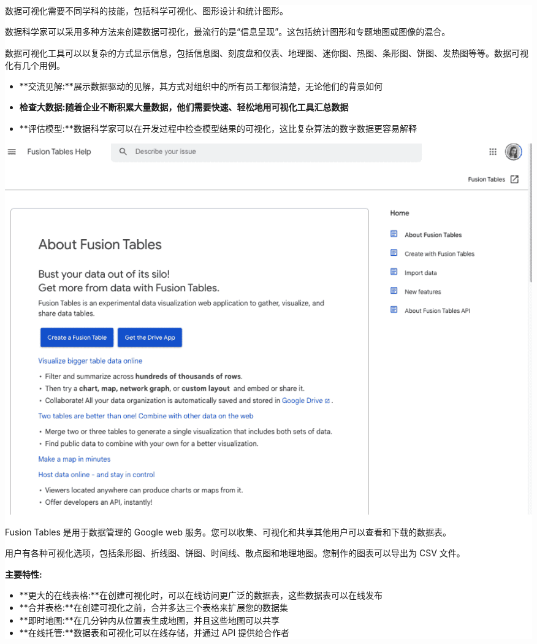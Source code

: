 数据可视化需要不同学科的技能，包括科学可视化、图形设计和统计图形。

数据科学家可以采用多种方法来创建数据可视化，最流行的是“信息呈现”。这包括统计图形和专题地图或图像的混合。

数据可视化工具可以以复杂的方式显示信息，包括信息图、刻度盘和仪表、地理图、迷你图、热图、条形图、饼图、发热图等等。数据可视化有几个用例。

*   **交流见解:**展示数据驱动的见解，其方式对组织中的所有员工都很清楚，无论他们的背景如何

*   **检查大数据:随着企业不断积累大量数据，他们需要快速、轻松地用可视化工具汇总数据**

*   **评估模型:**数据科学家可以在开发过程中检查模型结果的可视化，这比复杂算法的数字数据更容易解释

**![Google Fusion Tables](img/3e512954ed6860ff7c8c825a1524dbf4.png)**

Fusion Tables 是用于数据管理的 Google web 服务。您可以收集、可视化和共享其他用户可以查看和下载的数据表。

用户有各种可视化选项，包括条形图、折线图、饼图、时间线、散点图和地理地图。您制作的图表可以导出为 CSV 文件。

**主要特性:**

*   **更大的在线表格:**在创建可视化时，可以在线访问更广泛的数据表，这些数据表可以在线发布
*   **合并表格:**在创建可视化之前，合并多达三个表格来扩展您的数据集
*   **即时地图:**在几分钟内从位置表生成地图，并且这些地图可以共享
*   **在线托管:**数据表和可视化可以在线存储，并通过 API 提供给合作者
